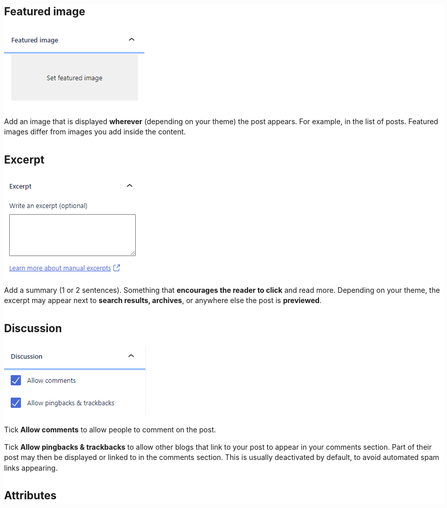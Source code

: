 ## Featured image

![](../assets/content-creation-image5.png)

Add an image that is displayed **wherever** (depending on your theme) the post appears. For example, in the list of posts. Featured images differ from images you add inside the content.

## Excerpt

![](../assets/content-creation-image33.png)

Add a summary (1 or 2 sentences). Something that **encourages the reader to click** and read more. Depending on your theme, the excerpt may appear next to **search results, archives**, or anywhere else the post is **previewed**. 

## Discussion

![](../assets/content-creation-image3.png)

Tick **Allow comments** to allow people to comment on the post.

Tick **Allow pingbacks & trackbacks** to allow other blogs that link to your post to appear in your comments section. Part of their post may then be displayed or linked to in the comments section. This is usually deactivated by default, to avoid automated spam links appearing.

## Attributes
